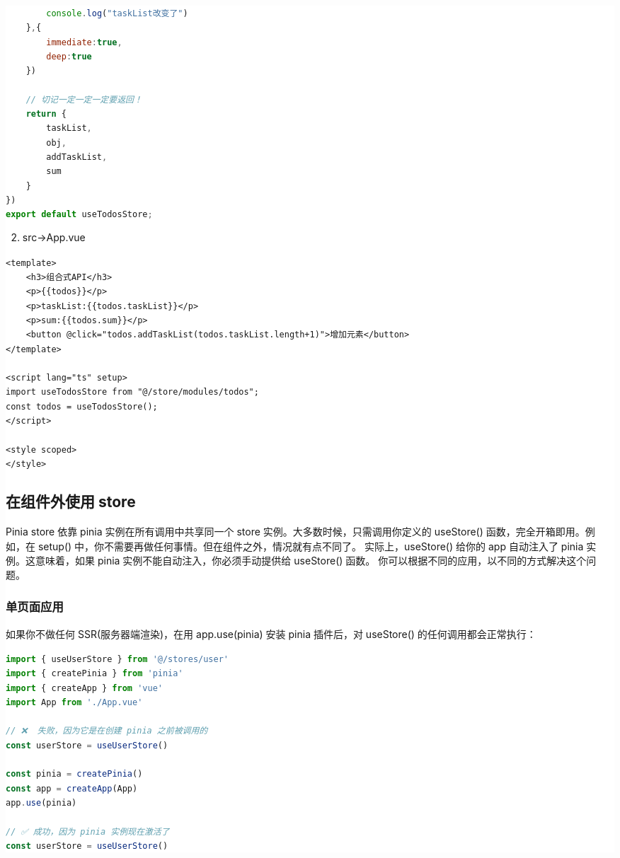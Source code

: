 ```js
        console.log("taskList改变了")
    },{
        immediate:true,
        deep:true
    })
    
    // 切记一定一定一定要返回！
    return {
        taskList,
        obj,
        addTaskList,
        sum
    }
})
export default useTodosStore;
```

2. src->App.vue

```vue
<template>
    <h3>组合式API</h3>
    <p>{{todos}}</p>
    <p>taskList:{{todos.taskList}}</p>
    <p>sum:{{todos.sum}}</p>
    <button @click="todos.addTaskList(todos.taskList.length+1)">增加元素</button>
</template>

<script lang="ts" setup>
import useTodosStore from "@/store/modules/todos";
const todos = useTodosStore();
</script>

<style scoped>
</style>
```



## 在组件外使用 store

Pinia store 依靠 pinia 实例在所有调用中共享同一个 store 实例。大多数时候，只需调用你定义的 useStore() 函数，完全开箱即用。例如，在 setup() 中，你不需要再做任何事情。但在组件之外，情况就有点不同了。 实际上，useStore() 给你的 app 自动注入了 pinia 实例。这意味着，如果 pinia 实例不能自动注入，你必须手动提供给 useStore() 函数。 你可以根据不同的应用，以不同的方式解决这个问题。

### 单页面应用

如果你不做任何 SSR(服务器端渲染)，在用 app.use(pinia) 安装 pinia 插件后，对 useStore() 的任何调用都会正常执行：

```js
import { useUserStore } from '@/stores/user'
import { createPinia } from 'pinia'
import { createApp } from 'vue'
import App from './App.vue'

// ❌  失败，因为它是在创建 pinia 之前被调用的
const userStore = useUserStore()

const pinia = createPinia()
const app = createApp(App)
app.use(pinia)

// ✅ 成功，因为 pinia 实例现在激活了
const userStore = useUserStore()
```
